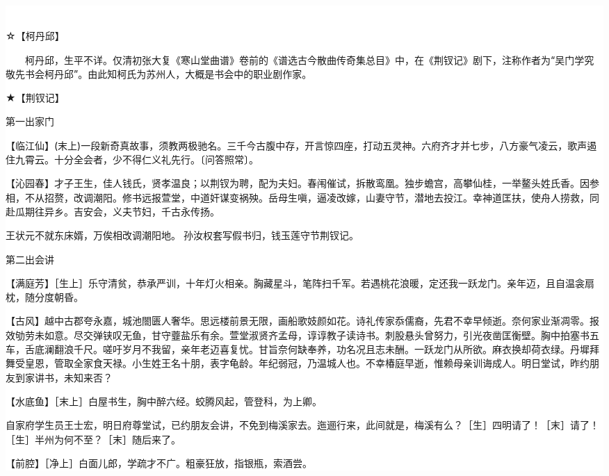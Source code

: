 　



☆【柯丹邱】
 
　　柯丹邱，生平不详。仅清初张大复《寒山堂曲谱》卷前的《谱选古今散曲传奇集总目》中，在《荆钗记》剧下，注称作者为“吴门学究敬先书会柯丹邱”。由此知柯氏为苏州人，大概是书会中的职业剧作家。 

 
 
★【荆钗记】

第一出家门

【临江仙】(末上)一段新奇真故事，须教两极驰名。三千今古腹中存，开言惊四座，打动五灵神。六府齐才并七步，八方豪气凌云，歌声遏住九霄云。十分全会者，少不得仁义礼先行。〔问答照常〕。

【沁园春】才子王生，佳人钱氏，贤孝温良；以荆钗为聘，配为夫妇。春闱催试，拆散鸾凰。独步蟾宫，高攀仙桂，一举鳌头姓氏香。因参相，不从招赘，改调潮阳。修书远报萱堂，中道奸谋变祸殃。岳母生嗔，逼凌改嫁，山妻守节，潜地去投江。幸神道匡扶，使舟人捞救，同赴瓜期往异乡。吉安会，义夫节妇，千古永传扬。

王状元不就东床婿，万俟相改调潮阳地。
孙汝权套写假书归，钱玉莲守节荆钗记。


第二出会讲

【满庭芳】［生上］乐守清贫，恭承严训，十年灯火相亲。胸藏星斗，笔阵扫千军。若遇桃花浪暖，定还我一跃龙门。亲年迈，且自温衾扇枕，随分度朝昏。

【古风】越中古郡夸永嘉，城池閤匮人奢华。思远楼前景无限，画船歌妓颜如花。诗礼传家忝儒裔，先君不幸早倾逝。奈何家业渐凋零。报效劬劳未如意。尽交弹铗叹无鱼，甘守虀盐乐有余。萱堂淑贤齐孟母，谆谆教子读诗书。刺股悬头曾努力，引光夜凿匡衡壁。胸中拍塞书五车，舌底澜翻浪千尺。嗟吁岁月不我留，亲年老迈喜复忧。甘旨奈何缺奉养，功名况且志未酬。一跃龙门从所欲。麻衣换却荷衣绿。丹墀拜舞受皇恩，管取全家食天禄。小生姓王名十朋，表字龟龄。年纪弱冠，乃温城人也。不幸椿庭早逝，惟赖母亲训诲成人。明日堂试，昨约朋友到家讲书，未知来否？

【水底鱼】［末上］白屋书生，胸中醉六经。蛟腾风起，管登科，为上卿。

自家府学生员王士宏，明日府尊堂试，已约朋友会讲，不免到梅溪家去。迤逦行来，此间就是，梅溪有么？［生］四明请了！［末］请了！［生］半州为何不至？［末］随后来了。

【前腔】［净上］白面儿郎，学疏才不广。粗豪狂放，指银瓶，索酒尝。

